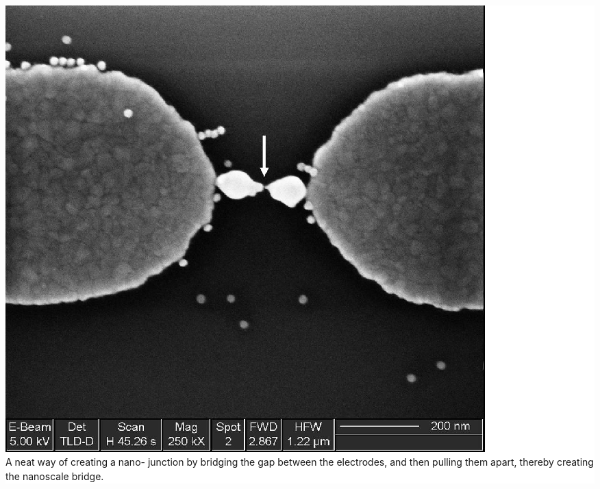 [![image of the fabrication of a gold nanojuction by creating a gap ( Khondaker Group, University of Central Florida http://physics.ucf.edu/~khondaker/research.htm)](NanoJuncGold4-fabricated_gap_700.jpg)](NanoJuncGold4-fabricated_gap.jpg)  
A neat way of creating a nano- junction by bridging the gap between the electrodes, and then pulling them apart, thereby creating the nanoscale bridge.  
